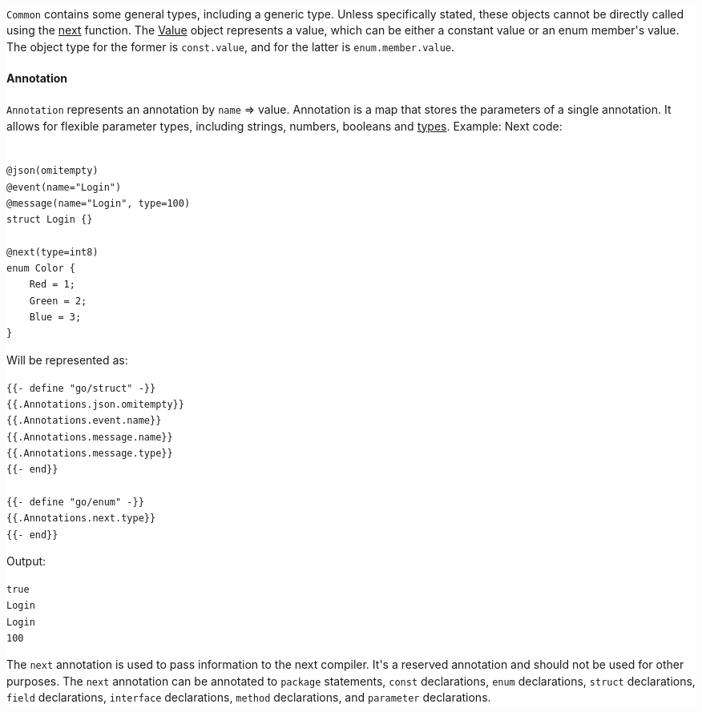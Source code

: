 `Common` contains some general types, including a generic type. Unless specifically stated, these objects cannot be directly called using the [next](#user-content-Context_next) function. The [Value](#user-content-Object_Common_Value) object represents a value, which can be either a constant value or an enum member's value. The object type for the former is `const.value`, and for the latter is `enum.member.value`.

<h4><a id="user-content-Object_Common_Annotation" target="_self">Annotation</a></h4>

`Annotation` represents an annotation by `name` => value. 
Annotation is a map that stores the parameters of a single annotation. It allows for flexible parameter types, including strings, numbers, booleans and [types](#user-content-Object_Common_Type). 
Example: 
Next code: 

```next

@json(omitempty)
@event(name="Login")
@message(name="Login", type=100)
struct Login {}

@next(type=int8)
enum Color {
	Red = 1;
	Green = 2;
	Blue = 3;
}
```

Will be represented as: 

```npl
{{- define "go/struct" -}}
{{.Annotations.json.omitempty}}
{{.Annotations.event.name}}
{{.Annotations.message.name}}
{{.Annotations.message.type}}
{{- end}}

{{- define "go/enum" -}}
{{.Annotations.next.type}}
{{- end}}
```

Output: 
```
true
Login
Login
100
```

The `next` annotation is used to pass information to the next compiler. It's a reserved annotation and should not be used for other purposes. The `next` annotation can be annotated to `package` statements, `const` declarations, `enum` declarations, `struct` declarations, `field` declarations, `interface` declarations, `method` declarations, and `parameter` declarations.
